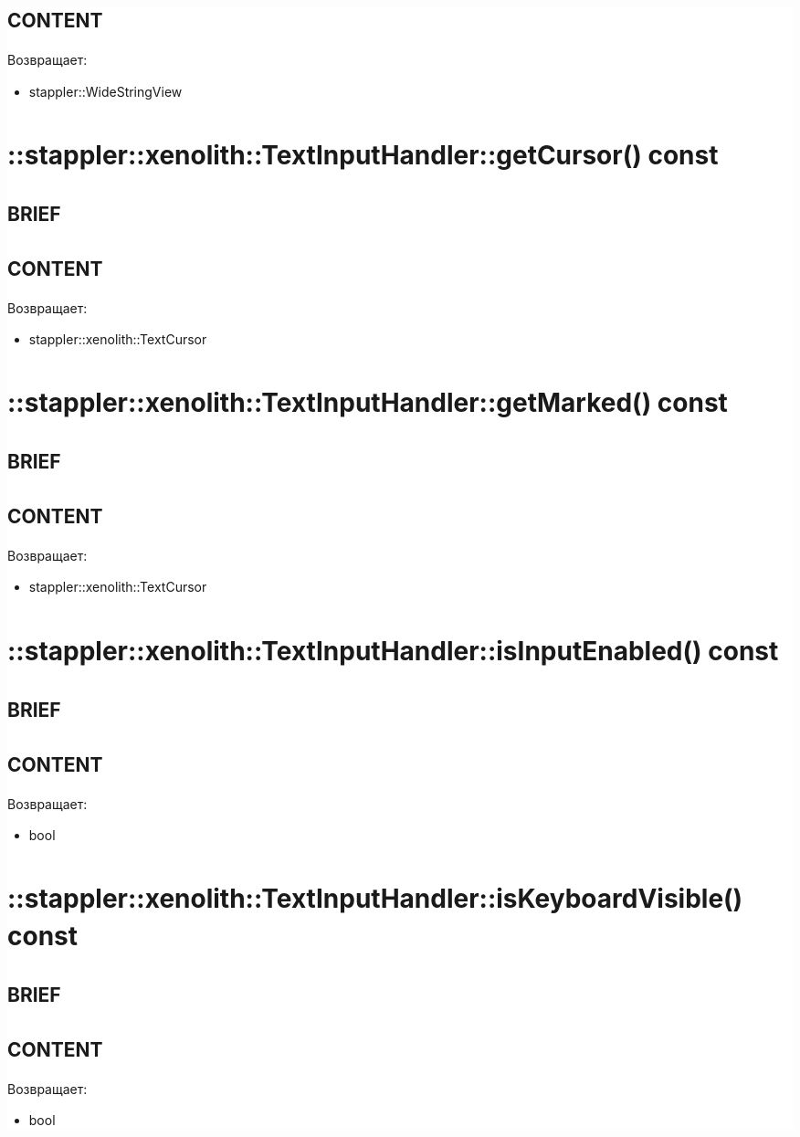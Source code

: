 ## CONTENT

Возвращает:
* stappler::WideStringView

# ::stappler::xenolith::TextInputHandler::getCursor() const

## BRIEF

## CONTENT

Возвращает:
* stappler::xenolith::TextCursor

# ::stappler::xenolith::TextInputHandler::getMarked() const

## BRIEF

## CONTENT

Возвращает:
* stappler::xenolith::TextCursor

# ::stappler::xenolith::TextInputHandler::isInputEnabled() const

## BRIEF

## CONTENT

Возвращает:
* bool

# ::stappler::xenolith::TextInputHandler::isKeyboardVisible() const

## BRIEF

## CONTENT

Возвращает:
* bool
